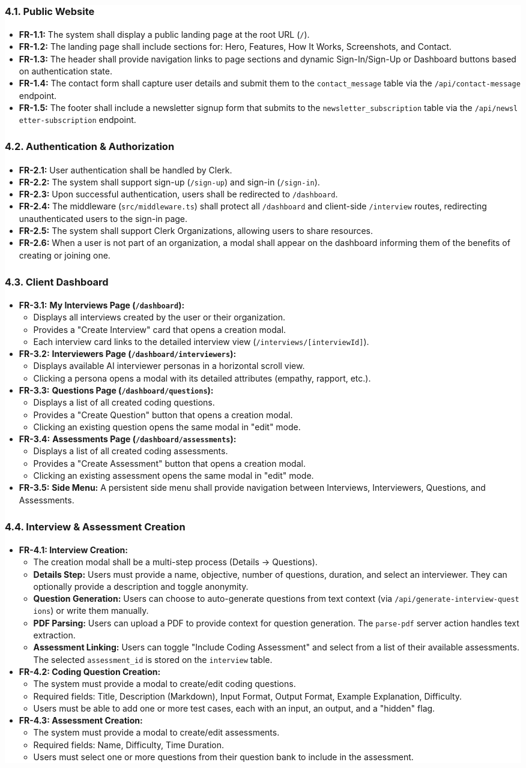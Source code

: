 ### 4.1. Public Website
*   **FR-1.1:** The system shall display a public landing page at the root URL (`/`).
*   **FR-1.2:** The landing page shall include sections for: Hero, Features, How It Works, Screenshots, and Contact.
*   **FR-1.3:** The header shall provide navigation links to page sections and dynamic Sign-In/Sign-Up or Dashboard buttons based on authentication state.
*   **FR-1.4:** The contact form shall capture user details and submit them to the `contact_message` table via the `/api/contact-message` endpoint.
*   **FR-1.5:** The footer shall include a newsletter signup form that submits to the `newsletter_subscription` table via the `/api/newsletter-subscription` endpoint.

### 4.2. Authentication & Authorization
*   **FR-2.1:** User authentication shall be handled by Clerk.
*   **FR-2.2:** The system shall support sign-up (`/sign-up`) and sign-in (`/sign-in`).
*   **FR-2.3:** Upon successful authentication, users shall be redirected to `/dashboard`.
*   **FR-2.4:** The middleware (`src/middleware.ts`) shall protect all `/dashboard` and client-side `/interview` routes, redirecting unauthenticated users to the sign-in page.
*   **FR-2.5:** The system shall support Clerk Organizations, allowing users to share resources.
*   **FR-2.6:** When a user is not part of an organization, a modal shall appear on the dashboard informing them of the benefits of creating or joining one.

### 4.3. Client Dashboard
*   **FR-3.1:** **My Interviews Page (`/dashboard`):**
    *   Displays all interviews created by the user or their organization.
    *   Provides a "Create Interview" card that opens a creation modal.
    *   Each interview card links to the detailed interview view (`/interviews/[interviewId]`).
*   **FR-3.2:** **Interviewers Page (`/dashboard/interviewers`):**
    *   Displays available AI interviewer personas in a horizontal scroll view.
    *   Clicking a persona opens a modal with its detailed attributes (empathy, rapport, etc.).
*   **FR-3.3:** **Questions Page (`/dashboard/questions`):**
    *   Displays a list of all created coding questions.
    *   Provides a "Create Question" button that opens a creation modal.
    *   Clicking an existing question opens the same modal in "edit" mode.
*   **FR-3.4:** **Assessments Page (`/dashboard/assessments`):**
    *   Displays a list of all created coding assessments.
    *   Provides a "Create Assessment" button that opens a creation modal.
    *   Clicking an existing assessment opens the same modal in "edit" mode.
*   **FR-3.5:** **Side Menu:** A persistent side menu shall provide navigation between Interviews, Interviewers, Questions, and Assessments.

### 4.4. Interview & Assessment Creation
*   **FR-4.1: Interview Creation:**
    *   The creation modal shall be a multi-step process (Details -> Questions).
    *   **Details Step:** Users must provide a name, objective, number of questions, duration, and select an interviewer. They can optionally provide a description and toggle anonymity.
    *   **Question Generation:** Users can choose to auto-generate questions from text context (via `/api/generate-interview-questions`) or write them manually.
    *   **PDF Parsing:** Users can upload a PDF to provide context for question generation. The `parse-pdf` server action handles text extraction.
    *   **Assessment Linking:** Users can toggle "Include Coding Assessment" and select from a list of their available assessments. The selected `assessment_id` is stored on the `interview` table.
*   **FR-4.2: Coding Question Creation:**
    *   The system must provide a modal to create/edit coding questions.
    *   Required fields: Title, Description (Markdown), Input Format, Output Format, Example Explanation, Difficulty.
    *   Users must be able to add one or more test cases, each with an input, an output, and a "hidden" flag.
*   **FR-4.3: Assessment Creation:**
    *   The system must provide a modal to create/edit assessments.
    *   Required fields: Name, Difficulty, Time Duration.
    *   Users must select one or more questions from their question bank to include in the assessment.

